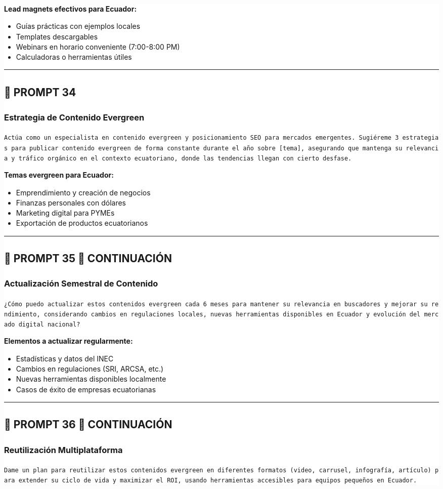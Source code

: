 **Lead magnets efectivos para Ecuador:**
- Guías prácticas con ejemplos locales
- Templates descargables
- Webinars en horario conveniente (7:00-8:00 PM)
- Calculadoras o herramientas útiles

---

## 📝 **PROMPT 34**
### Estrategia de Contenido Evergreen

```
Actúa como un especialista en contenido evergreen y posicionamiento SEO para mercados emergentes. Sugiéreme 3 estrategias para publicar contenido evergreen de forma constante durante el año sobre [tema], asegurando que mantenga su relevancia y tráfico orgánico en el contexto ecuatoriano, donde las tendencias llegan con cierto desfase.
```

**Temas evergreen para Ecuador:**
- Emprendimiento y creación de negocios
- Finanzas personales con dólares
- Marketing digital para PYMEs
- Exportación de productos ecuatorianos

---

## 📝 **PROMPT 35** 🔗 CONTINUACIÓN
### Actualización Semestral de Contenido

```
¿Cómo puedo actualizar estos contenidos evergreen cada 6 meses para mantener su relevancia en buscadores y mejorar su rendimiento, considerando cambios en regulaciones locales, nuevas herramientas disponibles en Ecuador y evolución del mercado digital nacional?
```

**Elementos a actualizar regularmente:**
- Estadísticas y datos del INEC
- Cambios en regulaciones (SRI, ARCSA, etc.)
- Nuevas herramientas disponibles localmente
- Casos de éxito de empresas ecuatorianas

---

## 📝 **PROMPT 36** 🔗 CONTINUACIÓN
### Reutilización Multiplataforma

```
Dame un plan para reutilizar estos contenidos evergreen en diferentes formatos (video, carrusel, infografía, artículo) para extender su ciclo de vida y maximizar el ROI, usando herramientas accesibles para equipos pequeños en Ecuador.
```
